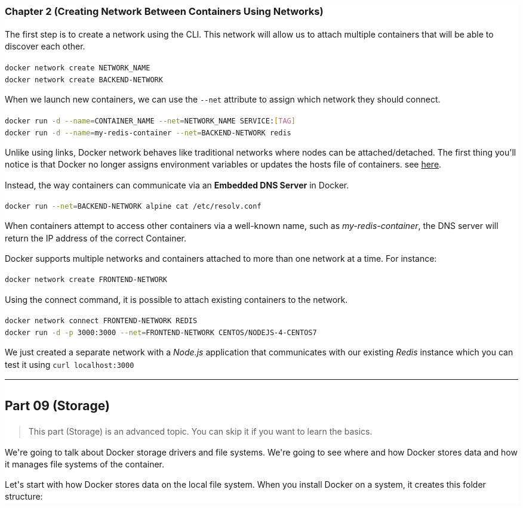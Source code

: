 ### Chapter 2 (Creating Network Between Containers Using Networks)

The first step is to create a network using the CLI. This network will allow us to attach multiple containers that will be able to discover each other.
```bash
docker network create NETWORK_NAME
docker network create BACKEND-NETWORK
```
When we launch new containers, we can use the `--net` attribute to assign which network they should connect.
```bash
docker run -d --name=CONTAINER_NAME --net=NETWORK_NAME SERVICE:[TAG]
docker run -d --name=my-redis-container --net=BACKEND-NETWORK redis
```
Unlike using links, Docker network behaves like traditional networks where nodes can be attached/detached.
The first thing you'll notice is that Docker no longer assigns environment variables or updates the hosts file of containers. see [here](#chapter-1-creating-network-between-containers-using-links).

Instead, the way containers can communicate via an **Embedded DNS Server** in Docker.

```bash
docker run --net=BACKEND-NETWORK alpine cat /etc/resolv.conf
```
When containers attempt to access other containers via a well-known name, such as _my-redis-container_, the DNS server will return the IP address of the correct Container.

Docker supports multiple networks and containers attached to more than one network at a time. For instance:

```bash
docker network create FRONTEND-NETWORK
```
Using the connect command, it is possible to attach existing containers to the network.
```bash
docker network connect FRONTEND-NETWORK REDIS
docker run -d -p 3000:3000 --net=FRONTEND-NETWORK CENTOS/NODEJS-4-CENTOS7
```
We just created a separate network with a _Node.js_ application that communicates with our existing _Redis_ instance which you can test it using `curl localhost:3000`

---
## Part 09 (Storage)
> This part (Storage) is an advanced topic. You can skip it if you want to learn the basics.

We're going to talk about Docker storage drivers and file systems. We're going to see where and how Docker stores data and how it manages file systems of the container.

Let's start with how Docker stores data on the local file system. When you install Docker on a system, it creates this folder structure:
